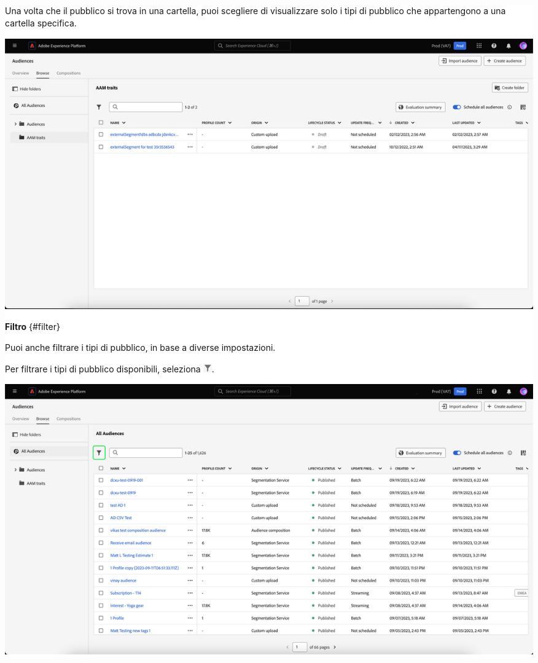 Una volta che il pubblico si trova in una cartella, puoi scegliere di visualizzare solo i tipi di pubblico che appartengono a una cartella specifica.

![Vengono visualizzati i tipi di pubblico che appartengono a una cartella specifica.](../images/ui/overview/browse-folders.png)

**Filtro** {#filter}

Puoi anche filtrare i tipi di pubblico, in base a diverse impostazioni.

Per filtrare i tipi di pubblico disponibili, seleziona ![icona filtro](../images/ui/overview/filter-icon.png).

![Viene visualizzata la pagina Sfoglia pubblico, con l’icona del filtro evidenziata.](../images/ui/overview/browse-select-filter.png)
